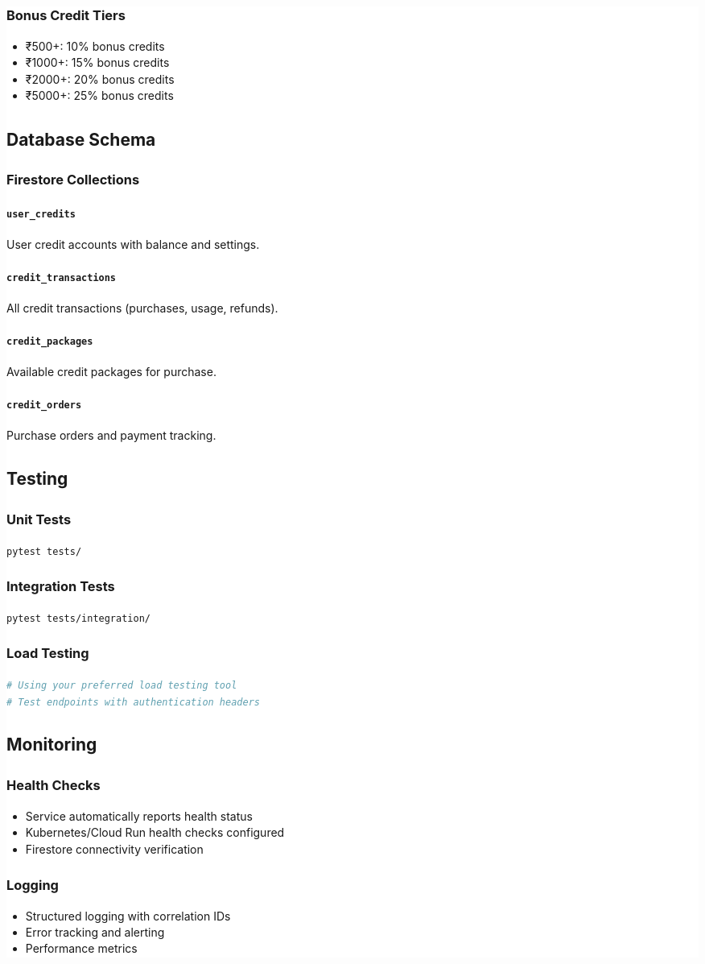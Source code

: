 ### Bonus Credit Tiers

- ₹500+: 10% bonus credits
- ₹1000+: 15% bonus credits
- ₹2000+: 20% bonus credits
- ₹5000+: 25% bonus credits

## Database Schema

### Firestore Collections

#### `user_credits`
User credit accounts with balance and settings.

#### `credit_transactions`
All credit transactions (purchases, usage, refunds).

#### `credit_packages`
Available credit packages for purchase.

#### `credit_orders`
Purchase orders and payment tracking.

## Testing

### Unit Tests
```bash
pytest tests/
```

### Integration Tests
```bash
pytest tests/integration/
```

### Load Testing
```bash
# Using your preferred load testing tool
# Test endpoints with authentication headers
```

## Monitoring

### Health Checks
- Service automatically reports health status
- Kubernetes/Cloud Run health checks configured
- Firestore connectivity verification

### Logging
- Structured logging with correlation IDs
- Error tracking and alerting
- Performance metrics
